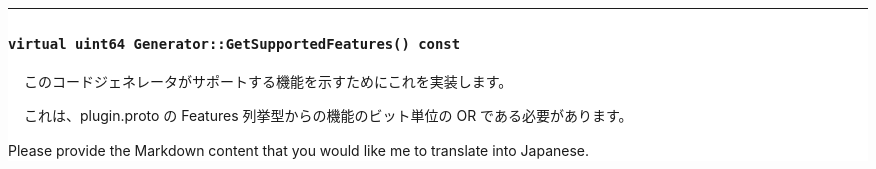 </div> <hr><h3 id="Generator.GetSupportedFeatures.details"><code>virtual uint64 Generator::GetSupportedFeatures() const</code></h3><div style="margin-left: 16px"><p>このコードジェネレータがサポートする機能を示すためにこれを実装します。 </p><p>これは、plugin.proto の Features 列挙型からの機能のビット単位の OR である必要があります。 </p>
</div>

Please provide the Markdown content that you would like me to translate into Japanese.
